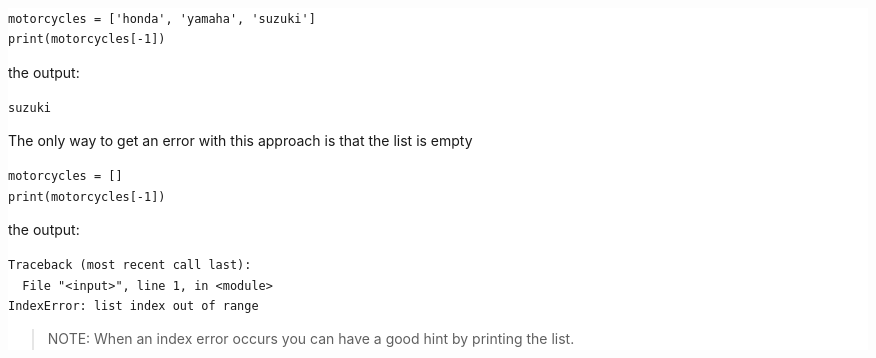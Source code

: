 ```commandline
motorcycles = ['honda', 'yamaha', 'suzuki']
print(motorcycles[-1])
```
the output:
```commandline
suzuki
```
The only way to get an error with this approach is that the list is empty
```commandline
motorcycles = []
print(motorcycles[-1])
```
the output:
```commandline
Traceback (most recent call last):
  File "<input>", line 1, in <module>
IndexError: list index out of range
```

> NOTE: When an index error occurs you can have a good hint by printing the list.

